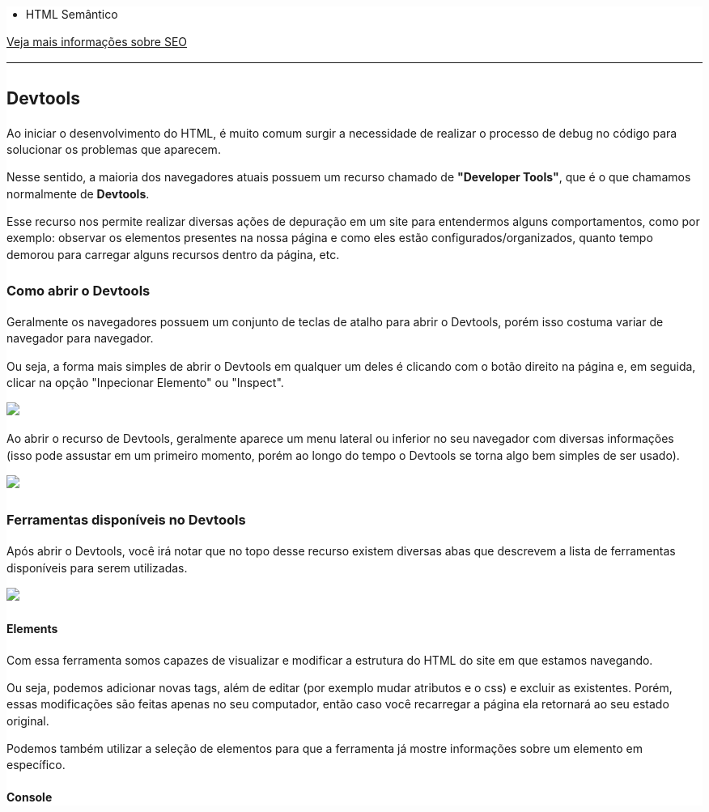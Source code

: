- HTML Semântico

[Veja mais informações sobre SEO](https://developer.mozilla.org/pt-BR/docs/Glossary/SEO)

---

<div id='3'/>

## Devtools

Ao iniciar o desenvolvimento do HTML, é muito comum surgir a necessidade de realizar o processo de debug no código para solucionar os problemas que aparecem.

Nesse sentido, a maioria dos navegadores atuais possuem um recurso chamado de **"Developer Tools"**, que é o que chamamos normalmente de **Devtools**.

Esse recurso nos permite realizar diversas ações de depuração em um site para entendermos alguns comportamentos, como por exemplo: observar os elementos presentes na nossa página e como eles estão configurados/organizados, quanto tempo demorou para carregar alguns recursos dentro da página, etc.

### Como abrir o Devtools

Geralmente os navegadores possuem um conjunto de teclas de atalho para abrir o Devtools, porém isso costuma variar de navegador para navegador.

Ou seja, a forma mais simples de abrir o Devtools em qualquer um deles é clicando com o botão direito na página e, em seguida, clicar na opção "Inpecionar Elemento" ou "Inspect".

<img src="./exemplo_abrir_devtools_pelo_context_menu.png" />

Ao abrir o recurso de Devtools, geralmente aparece um menu lateral ou inferior no seu navegador com diversas informações (isso pode assustar em um primeiro momento, porém ao longo do tempo o Devtools se torna algo bem simples de ser usado).

<img src="./exemplo_devtools_completo.png" />

### Ferramentas disponíveis no Devtools

Após abrir o Devtools, você irá notar que no topo desse recurso existem diversas abas que descrevem a lista de ferramentas disponíveis para serem utilizadas.

<img src="./exemplo_devtools_ferramentas.png" />

#### Elements

Com essa ferramenta somos capazes de visualizar e modificar a estrutura do HTML do site em que estamos navegando.

Ou seja, podemos adicionar novas tags, além de editar (por exemplo mudar atributos e o css) e excluir as existentes. Porém, essas modificações são feitas apenas no seu computador, então caso você recarregar a página ela retornará ao seu estado original.

Podemos também utilizar a seleção de elementos para que a ferramenta já mostre informações sobre um elemento em específico.

#### Console
